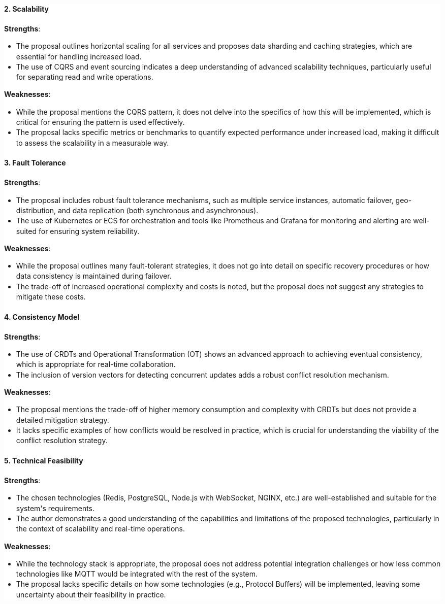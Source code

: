 #### 2. Scalability

**Strengths**:
- The proposal outlines horizontal scaling for all services and proposes data sharding and caching strategies, which are essential for handling increased load.
- The use of CQRS and event sourcing indicates a deep understanding of advanced scalability techniques, particularly useful for separating read and write operations.

**Weaknesses**:
- While the proposal mentions the CQRS pattern, it does not delve into the specifics of how this will be implemented, which is critical for ensuring the pattern is used effectively.
- The proposal lacks specific metrics or benchmarks to quantify expected performance under increased load, making it difficult to assess the scalability in a measurable way.

#### 3. Fault Tolerance

**Strengths**:
- The proposal includes robust fault tolerance mechanisms, such as multiple service instances, automatic failover, geo-distribution, and data replication (both synchronous and asynchronous).
- The use of Kubernetes or ECS for orchestration and tools like Prometheus and Grafana for monitoring and alerting are well-suited for ensuring system reliability.

**Weaknesses**:
- While the proposal outlines many fault-tolerant strategies, it does not go into detail on specific recovery procedures or how data consistency is maintained during failover.
- The trade-off of increased operational complexity and costs is noted, but the proposal does not suggest any strategies to mitigate these costs.

#### 4. Consistency Model

**Strengths**:
- The use of CRDTs and Operational Transformation (OT) shows an advanced approach to achieving eventual consistency, which is appropriate for real-time collaboration.
- The inclusion of version vectors for detecting concurrent updates adds a robust conflict resolution mechanism.

**Weaknesses**:
- The proposal mentions the trade-off of higher memory consumption and complexity with CRDTs but does not provide a detailed mitigation strategy.
- It lacks specific examples of how conflicts would be resolved in practice, which is crucial for understanding the viability of the conflict resolution strategy.

#### 5. Technical Feasibility

**Strengths**:
- The chosen technologies (Redis, PostgreSQL, Node.js with WebSocket, NGINX, etc.) are well-established and suitable for the system's requirements.
- The author demonstrates a good understanding of the capabilities and limitations of the proposed technologies, particularly in the context of scalability and real-time operations.

**Weaknesses**:
- While the technology stack is appropriate, the proposal does not address potential integration challenges or how less common technologies like MQTT would be integrated with the rest of the system.
- The proposal lacks specific details on how some technologies (e.g., Protocol Buffers) will be implemented, leaving some uncertainty about their feasibility in practice.
